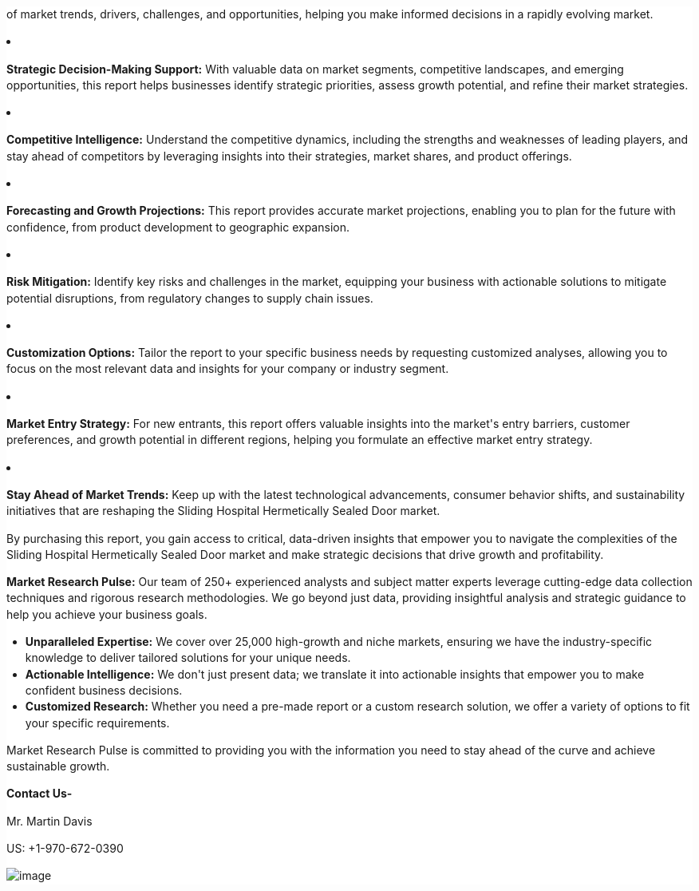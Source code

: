 of market trends, drivers, challenges, and opportunities, helping you make informed decisions in a rapidly evolving market.</p></li><li><p><strong>Strategic Decision-Making Support:</strong> With valuable data on market segments, competitive landscapes, and emerging opportunities, this report helps businesses identify strategic priorities, assess growth potential, and refine their market strategies.</p></li><li><p><strong>Competitive Intelligence:</strong> Understand the competitive dynamics, including the strengths and weaknesses of leading players, and stay ahead of competitors by leveraging insights into their strategies, market shares, and product offerings.</p></li><li><p><strong>Forecasting and Growth Projections:</strong> This report provides accurate market projections, enabling you to plan for the future with confidence, from product development to geographic expansion.</p></li><li><p><strong>Risk Mitigation:</strong> Identify key risks and challenges in the market, equipping your business with actionable solutions to mitigate potential disruptions, from regulatory changes to supply chain issues.</p></li><li><p><strong>Customization Options:</strong> Tailor the report to your specific business needs by requesting customized analyses, allowing you to focus on the most relevant data and insights for your company or industry segment.</p></li><li><p><strong>Market Entry Strategy:</strong> For new entrants, this report offers valuable insights into the market's entry barriers, customer preferences, and growth potential in different regions, helping you formulate an effective market entry strategy.</p></li><li><p><strong>Stay Ahead of Market Trends:</strong> Keep up with the latest technological advancements, consumer behavior shifts, and sustainability initiatives that are reshaping the Sliding Hospital Hermetically Sealed Door market.</p></li></ol><p>By purchasing this report, you gain access to critical, data-driven insights that empower you to navigate the complexities of the Sliding Hospital Hermetically Sealed Door market and make strategic decisions that drive growth and profitability.</p><p><strong>Market Research Pulse:</strong>&nbsp;Our team of 250+ experienced analysts and subject matter experts leverage cutting-edge data collection techniques and rigorous research methodologies. We go beyond just data, providing insightful analysis and strategic guidance to help you achieve your business goals.</p><ul><li><strong>Unparalleled Expertise:</strong>&nbsp;We cover over 25,000 high-growth and niche markets, ensuring we have the industry-specific knowledge to deliver tailored solutions for your unique needs.</li><li><strong>Actionable Intelligence:</strong>&nbsp;We don't just present data; we translate it into actionable insights that empower you to make confident business decisions.</li><li><strong>Customized Research:</strong>&nbsp;Whether you need a pre-made report or a custom research solution, we offer a variety of options to fit your specific requirements.</li></ul><p>Market Research Pulse is committed to providing you with the information you need to stay ahead of the curve and achieve sustainable growth.</p><p><strong>Contact Us-</strong></p><p>Mr. Martin Davis</p><p>US: +1-970-672-0390</p>
![image](https://github.com/user-attachments/assets/ec4343fc-85a9-4861-bdb3-21da45bef9fc)
